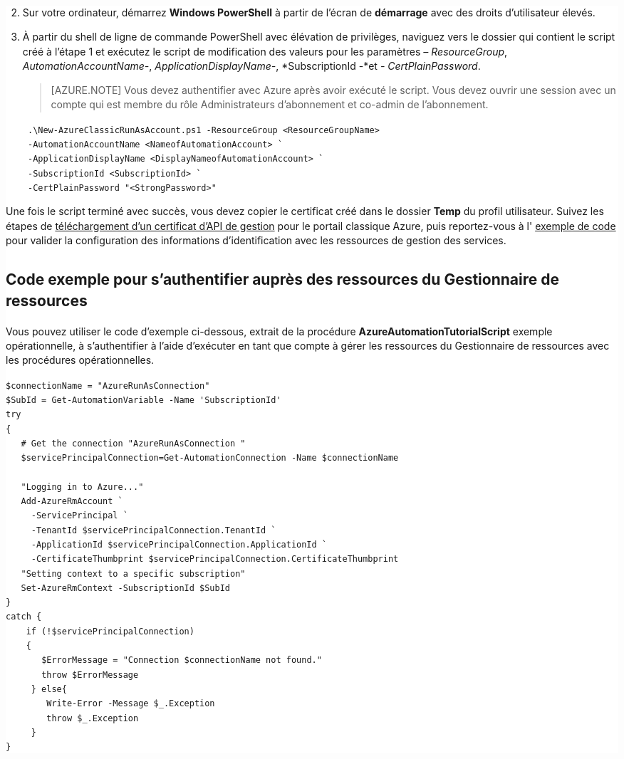 2. Sur votre ordinateur, démarrez **Windows PowerShell** à partir de l’écran de **démarrage** avec des droits d’utilisateur élevés.  
3. À partir du shell de ligne de commande PowerShell avec élévation de privilèges, naviguez vers le dossier qui contient le script créé à l’étape 1 et exécutez le script de modification des valeurs pour les paramètres *– ResourceGroup*, *AutomationAccountName-*, *ApplicationDisplayName-*, *SubscriptionId -*et *- CertPlainPassword*.<br>

    >[AZURE.NOTE] Vous devez authentifier avec Azure après avoir exécuté le script. Vous devez ouvrir une session avec un compte qui est membre du rôle Administrateurs d’abonnement et co-admin de l’abonnement.

        .\New-AzureClassicRunAsAccount.ps1 -ResourceGroup <ResourceGroupName>
        -AutomationAccountName <NameofAutomationAccount> `
        -ApplicationDisplayName <DisplayNameofAutomationAccount> `
        -SubscriptionId <SubscriptionId> `
        -CertPlainPassword "<StrongPassword>"

Une fois le script terminé avec succès, vous devez copier le certificat créé dans le dossier **Temp** du profil utilisateur.  Suivez les étapes de [téléchargement d’un certificat d’API de gestion](../azure-api-management-certs.md) pour le portail classique Azure, puis reportez-vous à l' [exemple de code](#sample-code-to-authenticate-with-service-management-resources) pour valider la configuration des informations d’identification avec les ressources de gestion des services.

## <a name="sample-code-to-authenticate-with-resource-manager-resources"></a>Code exemple pour s’authentifier auprès des ressources du Gestionnaire de ressources

Vous pouvez utiliser le code d’exemple ci-dessous, extrait de la procédure **AzureAutomationTutorialScript** exemple opérationnelle, à s’authentifier à l’aide d’exécuter en tant que compte à gérer les ressources du Gestionnaire de ressources avec les procédures opérationnelles.   

    $connectionName = "AzureRunAsConnection"
    $SubId = Get-AutomationVariable -Name 'SubscriptionId'
    try
    {
       # Get the connection "AzureRunAsConnection "
       $servicePrincipalConnection=Get-AutomationConnection -Name $connectionName         

       "Logging in to Azure..."
       Add-AzureRmAccount `
         -ServicePrincipal `
         -TenantId $servicePrincipalConnection.TenantId `
         -ApplicationId $servicePrincipalConnection.ApplicationId `
         -CertificateThumbprint $servicePrincipalConnection.CertificateThumbprint
       "Setting context to a specific subscription"  
       Set-AzureRmContext -SubscriptionId $SubId             
    }
    catch {
        if (!$servicePrincipalConnection)
        {
           $ErrorMessage = "Connection $connectionName not found."
           throw $ErrorMessage
         } else{
            Write-Error -Message $_.Exception
            throw $_.Exception
         }
    }

